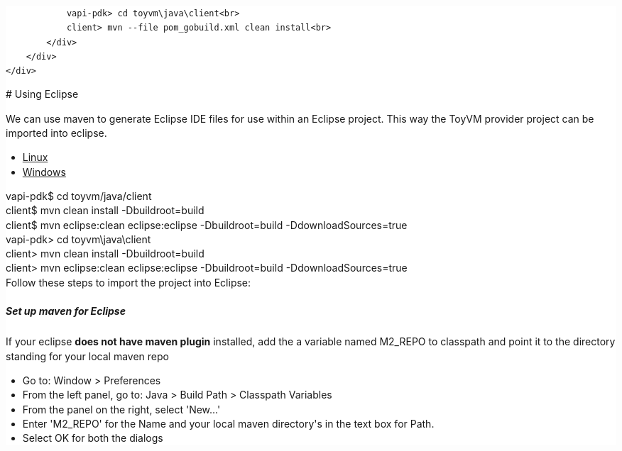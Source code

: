                 vapi-pdk> cd toyvm\java\client<br>
                client> mvn --file pom_gobuild.xml clean install<br>
            </div>
        </div>
    </div>
</div>
# Using Eclipse

We can use maven to generate Eclipse IDE files for use within an Eclipse project. This way the ToyVM provider project can be imported into eclipse.

<div>
    <!-- Nav tabs -->
    <ul class="nav nav-tabs">
        <li class="active">
            <a id="linMvnEclipseTab" href="#linMvnEclipse" data-toggle="tab">Linux</a>
        </li>
        <li>
            <a id="winMvnEclipseTab" href="#winMvnEclipse" data-toggle="tab">Windows</a>
        </li>
    </ul>
    <div class="codePart">
        <!-- Tab panes -->
        <div class="tab-content">
            <div class="tab-pane active" id="linMvnEclipse">
                vapi-pdk$ cd toyvm/java/client<br>
                client$ mvn clean install -Dbuildroot=build<br>
                client$ mvn eclipse:clean eclipse:eclipse -Dbuildroot=build -DdownloadSources=true<br>
            </div>
            <div class="tab-pane" id="winMvnEclipse">
                vapi-pdk> cd toyvm\java\client<br>
                client> mvn clean install -Dbuildroot=build<br>
                client> mvn eclipse:clean eclipse:eclipse -Dbuildroot=build -DdownloadSources=true<br>
            </div>
        </div>
    </div>
</div>
Follow these steps to import the project into Eclipse:

##### Set up maven for Eclipse

If your eclipse **does not have maven plugin** installed, add the a variable named M2\_REPO to classpath and point it to the directory standing for your local maven repo

-   Go to: Window \> Preferences
-   From the left panel, go to: Java \> Build Path \> Classpath Variables
-   From the panel on the right, select 'New...'
-   Enter 'M2\_REPO' for the Name and your local maven directory's in the text box for Path.
-   Select OK for both the dialogs
